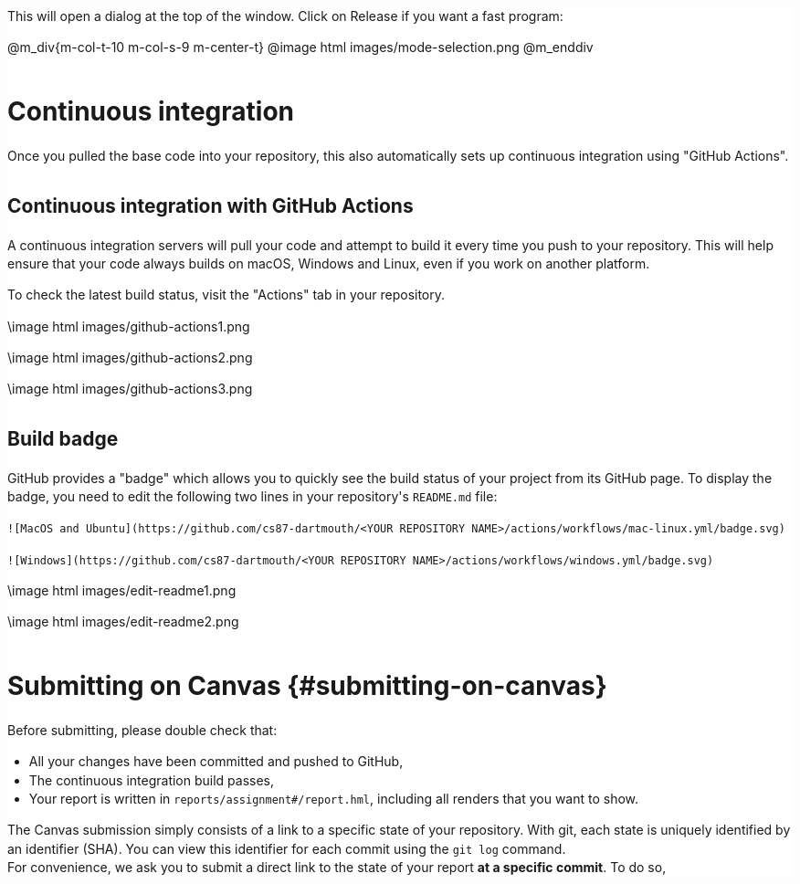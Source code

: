 This will open a dialog at the top of the window. Click on Release if you want a fast program:

@m_div{m-col-t-10 m-col-s-9 m-center-t}
@image html images/mode-selection.png
@m_enddiv


Continuous integration
======================

Once you pulled the base code into your repository, this also automatically sets up continuous integration using "GitHub Actions".

Continuous integration with GitHub Actions
---------------------------------------------

A continuous integration servers will pull your code and attempt to build it every time you push to your repository. This will help ensure that your code always builds on macOS, Windows and Linux, even if you work on another platform.

To check the latest build status, visit the "Actions" tab in your repository. 

\image html images/github-actions1.png

\image html images/github-actions2.png

\image html images/github-actions3.png

Build badge
-----------

GitHub provides a "badge" which allows you to quickly see the build status of your project from its GitHub page. 
To display the badge, you need to edit the following two lines in your repository's `README.md` file:

`![MacOS and Ubuntu](https://github.com/cs87-dartmouth/<YOUR REPOSITORY NAME>/actions/workflows/mac-linux.yml/badge.svg)`

`![Windows](https://github.com/cs87-dartmouth/<YOUR REPOSITORY NAME>/actions/workflows/windows.yml/badge.svg)`

\image html images/edit-readme1.png

\image html images/edit-readme2.png


Submitting on Canvas {#submitting-on-canvas}
====================

Before submitting, please double check that:

- All your changes have been committed and pushed to GitHub,
- The continuous integration build passes,
- Your report is written in `reports/assignment#/report.hml`, including all renders that you want to show.

The Canvas submission simply consists of a link to a specific state of your repository. With git, each state is uniquely identified by an identifier (SHA). You can view this identifier for each commit using the `git log` command.  
For convenience, we ask you to submit a direct link to the state of your report **at a specific commit**. To do so,

